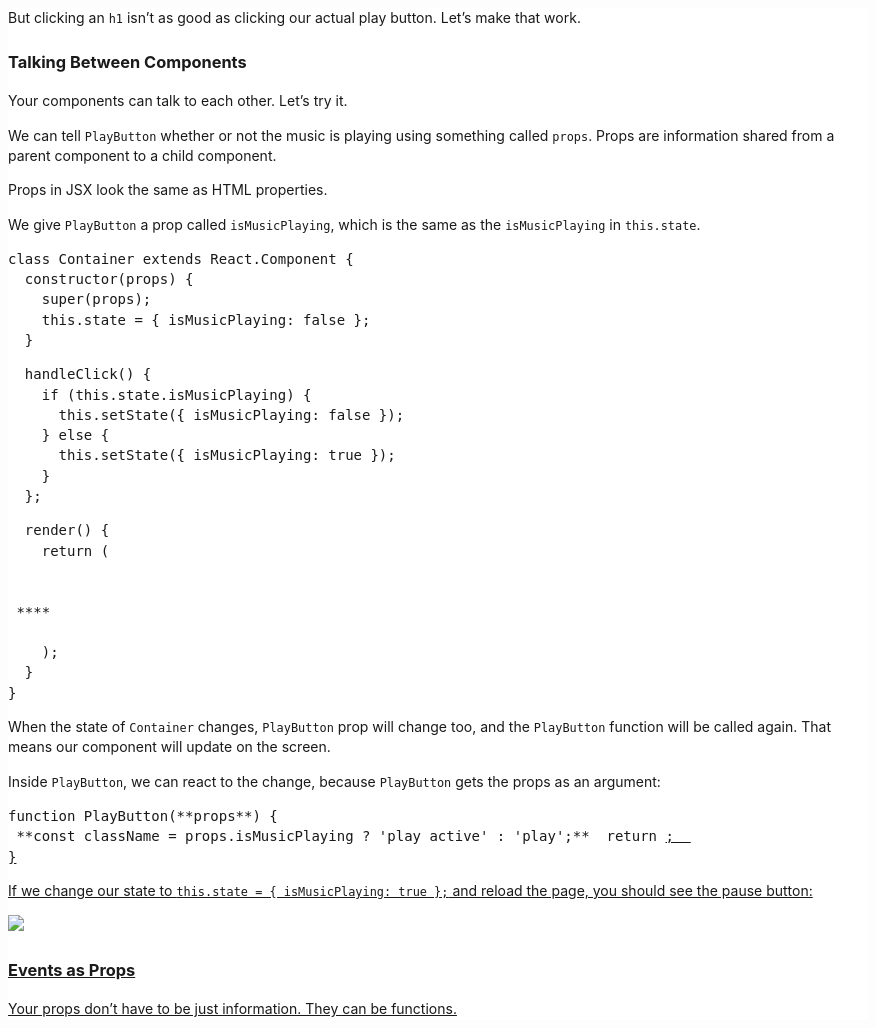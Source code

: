 But clicking an `h1` isn’t as good as clicking our actual play button. Let’s make that work.

### Talking Between Components

Your components can talk to each other. Let’s try it.

We can tell `PlayButton` whether or not the music is playing using something called `props`. Props are information shared from a parent component to a child component.

Props in JSX look the same as HTML properties.

We give `PlayButton` a prop called `isMusicPlaying`, which is the same as the `isMusicPlaying` in `this.state`.

<pre name="d580" id="d580" class="graf graf--pre graf-after--p">class Container extends React.Component {  
  constructor(props) {  
    super(props);  
    this.state = { isMusicPlaying: false };  
  }</pre>

<pre name="3ba4" id="3ba4" class="graf graf--pre graf-after--pre">  handleClick() {  
    if (this.state.isMusicPlaying) {  
      this.setState({ isMusicPlaying: false });  
    } else {  
      this.setState({ isMusicPlaying: true });  
    }  
  };</pre>

<pre name="eded" id="eded" class="graf graf--pre graf-after--pre">  render() {  
    return (  
      <div>  
 **<PlayButton isMusicPlaying={this.state.isMusicPlaying} />**      </div>  
    );  
  }  
}</pre>

When the state of `Container` changes, `PlayButton` prop will change too, and the `PlayButton` function will be called again. That means our component will update on the screen.

Inside `PlayButton`, we can react to the change, because `PlayButton` gets the props as an argument:

<pre name="bac0" id="bac0" class="graf graf--pre graf-after--p">function PlayButton(**props**) {  
 **const className = props.isMusicPlaying ? 'play active' : 'play';**  return <a href="#" title="Play video" **className={className}** />;  
}</pre>

If we change our state to `this.state = { isMusicPlaying: true };` and reload the page, you should see the pause button:

![](https://cdn-images-1.medium.com/max/1600/1*TmAo51JtJI-5pUiqUoQyVA.png)

### Events as Props

Your props don’t have to be just information. They can be functions.
